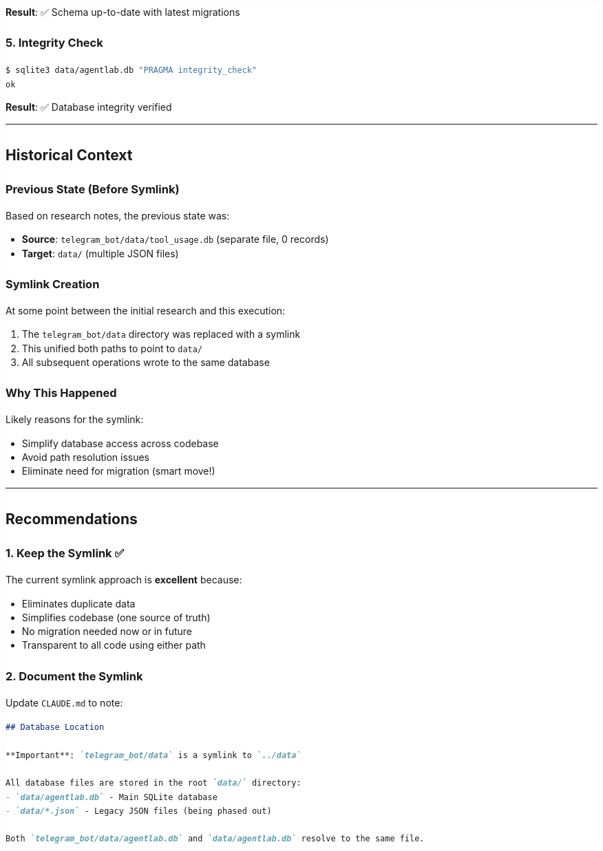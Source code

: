 **Result**: ✅ Schema up-to-date with latest migrations

### 5. Integrity Check
```bash
$ sqlite3 data/agentlab.db "PRAGMA integrity_check"
ok
```
**Result**: ✅ Database integrity verified

---

## Historical Context

### Previous State (Before Symlink)
Based on research notes, the previous state was:
- **Source**: `telegram_bot/data/tool_usage.db` (separate file, 0 records)
- **Target**: `data/` (multiple JSON files)

### Symlink Creation
At some point between the initial research and this execution:
1. The `telegram_bot/data` directory was replaced with a symlink
2. This unified both paths to point to `data/`
3. All subsequent operations wrote to the same database

### Why This Happened
Likely reasons for the symlink:
- Simplify database access across codebase
- Avoid path resolution issues
- Eliminate need for migration (smart move!)

---

## Recommendations

### 1. Keep the Symlink ✅
The current symlink approach is **excellent** because:
- Eliminates duplicate data
- Simplifies codebase (one source of truth)
- No migration needed now or in future
- Transparent to all code using either path

### 2. Document the Symlink
Update `CLAUDE.md` to note:
```markdown
## Database Location

**Important**: `telegram_bot/data` is a symlink to `../data`

All database files are stored in the root `data/` directory:
- `data/agentlab.db` - Main SQLite database
- `data/*.json` - Legacy JSON files (being phased out)

Both `telegram_bot/data/agentlab.db` and `data/agentlab.db` resolve to the same file.
```
